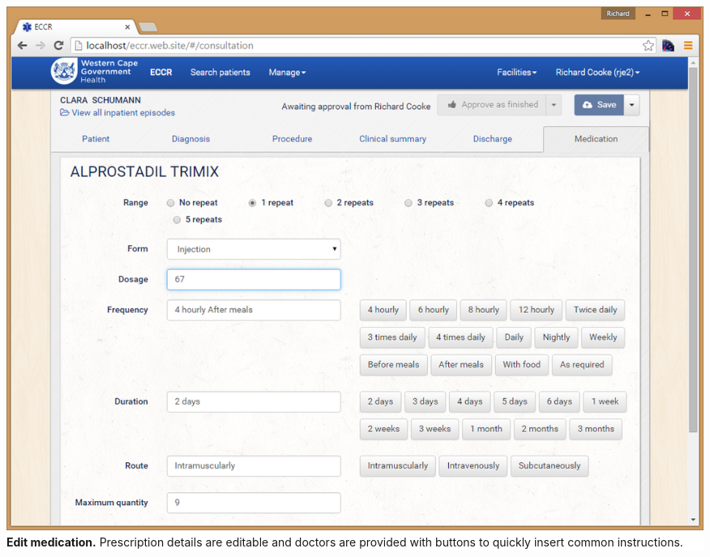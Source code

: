 ![](11_editmeds.png)
**Edit medication.** Prescription details are editable and doctors are provided with buttons to quickly insert common instructions.    
